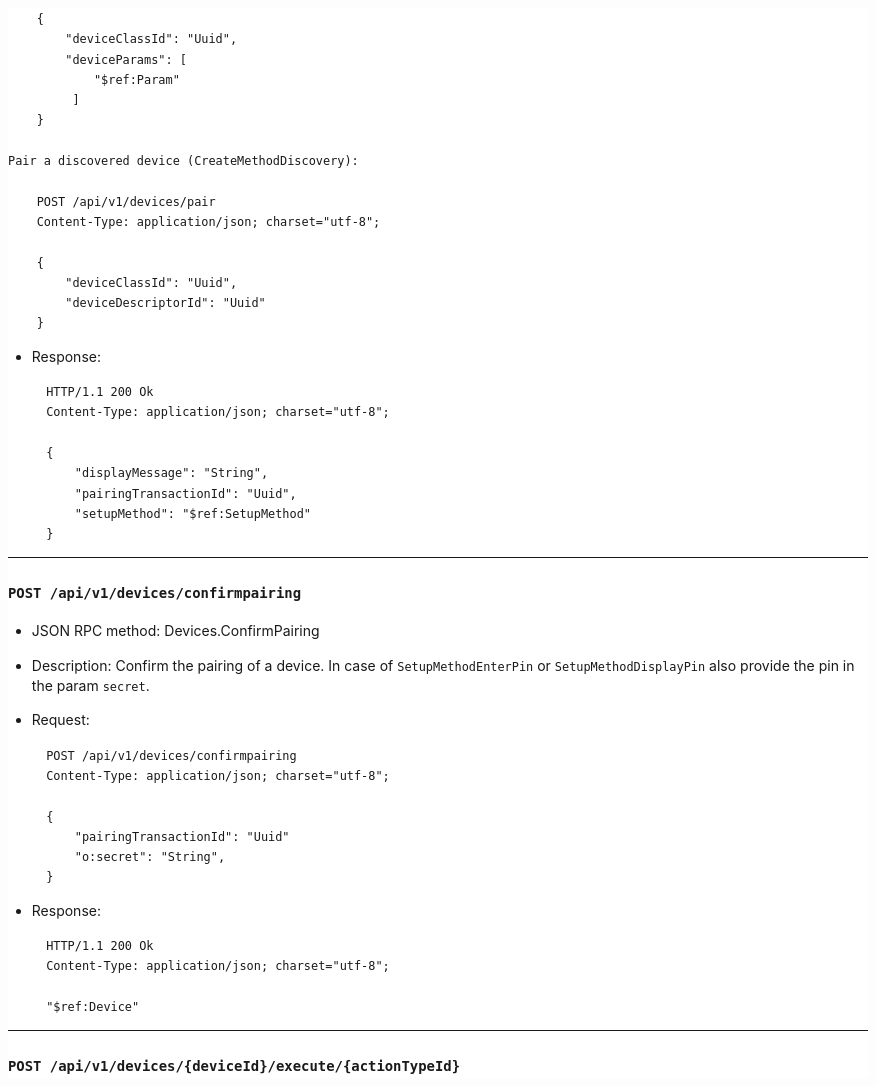         {
            "deviceClassId": "Uuid",
            "deviceParams": [
                "$ref:Param"
             ]    
        }
        
    Pair a discovered device (CreateMethodDiscovery):
            
        POST /api/v1/devices/pair
        Content-Type: application/json; charset="utf-8";
        
        {
            "deviceClassId": "Uuid",
            "deviceDescriptorId": "Uuid"
        }
        
* Response:
    
        HTTP/1.1 200 Ok
        Content-Type: application/json; charset="utf-8";
    
        {
            "displayMessage": "String",
            "pairingTransactionId": "Uuid",
            "setupMethod": "$ref:SetupMethod"
        }

-----------------------------------------------------
### `POST /api/v1/devices/confirmpairing`

* JSON RPC method: Devices.ConfirmPairing
* Description: Confirm the pairing of a device. In case of `SetupMethodEnterPin` or `SetupMethodDisplayPin` also provide the pin in the param `secret`.
* Request:
        
        POST /api/v1/devices/confirmpairing
        Content-Type: application/json; charset="utf-8";

        {
            "pairingTransactionId": "Uuid"
            "o:secret": "String",
        }
                
* Response:
    
        HTTP/1.1 200 Ok
        Content-Type: application/json; charset="utf-8";
    
        "$ref:Device"


-----------------------------------------------------
### `POST /api/v1/devices/{deviceId}/execute/{actionTypeId}`
